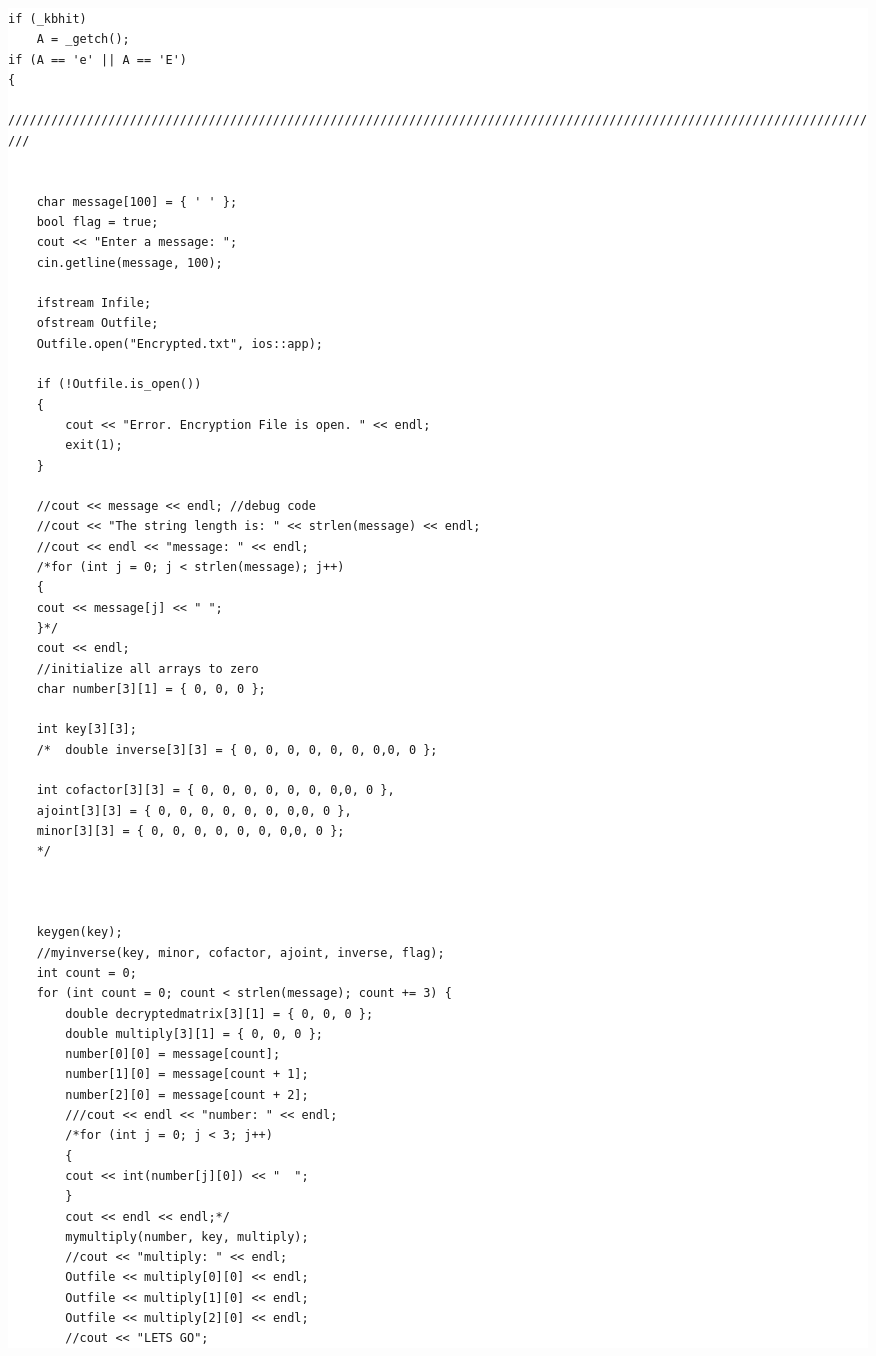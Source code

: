 	if (_kbhit)
		A = _getch();
	if (A == 'e' || A == 'E')
	{
		///////////////////////////////////////////////////////////////////////////////////////////////////////////////////////////


		char message[100] = { ' ' };
		bool flag = true;
		cout << "Enter a message: ";
		cin.getline(message, 100);

		ifstream Infile;
		ofstream Outfile;
		Outfile.open("Encrypted.txt", ios::app);

		if (!Outfile.is_open())
		{
			cout << "Error. Encryption File is open. " << endl;
			exit(1);
		}

		//cout << message << endl; //debug code
		//cout << "The string length is: " << strlen(message) << endl;
		//cout << endl << "message: " << endl;
		/*for (int j = 0; j < strlen(message); j++)
		{
		cout << message[j] << " ";
		}*/
		cout << endl;
		//initialize all arrays to zero
		char number[3][1] = { 0, 0, 0 };

		int key[3][3];
		/*	double inverse[3][3] = { 0, 0, 0, 0, 0, 0, 0,0, 0 };

		int cofactor[3][3] = { 0, 0, 0, 0, 0, 0, 0,0, 0 },
		ajoint[3][3] = { 0, 0, 0, 0, 0, 0, 0,0, 0 },
		minor[3][3] = { 0, 0, 0, 0, 0, 0, 0,0, 0 };
		*/



		keygen(key);
		//myinverse(key, minor, cofactor, ajoint, inverse, flag);
		int count = 0;
		for (int count = 0; count < strlen(message); count += 3) {
			double decryptedmatrix[3][1] = { 0, 0, 0 };
			double multiply[3][1] = { 0, 0, 0 };
			number[0][0] = message[count];
			number[1][0] = message[count + 1];
			number[2][0] = message[count + 2];
			///cout << endl << "number: " << endl;
			/*for (int j = 0; j < 3; j++)
			{
			cout << int(number[j][0]) << "  ";
			}
			cout << endl << endl;*/
			mymultiply(number, key, multiply);
			//cout << "multiply: " << endl;
			Outfile << multiply[0][0] << endl;
			Outfile << multiply[1][0] << endl;
			Outfile << multiply[2][0] << endl;
			//cout << "LETS GO";
